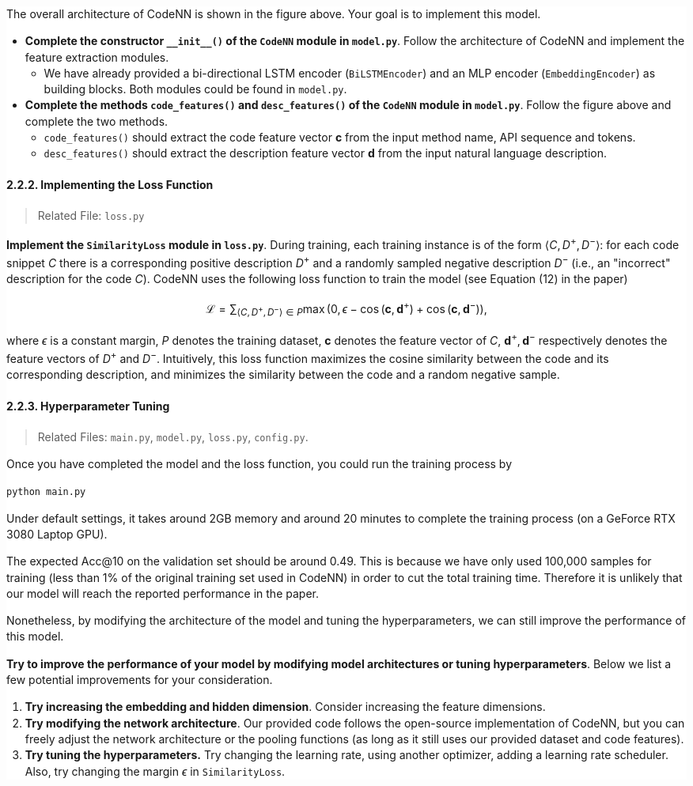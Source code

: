 The overall architecture of CodeNN is shown in the figure above. Your goal is to implement this model.

- **Complete the constructor `__init__()` of the `CodeNN` module in `model.py`**. Follow the architecture of CodeNN and implement the feature extraction modules.
  - We have already provided a bi-directional LSTM encoder (`BiLSTMEncoder`) and an MLP encoder (`EmbeddingEncoder`) as building blocks. Both modules could be found in `model.py`.
- **Complete the methods `code_features()` and `desc_features()` of the `CodeNN` module in `model.py`**. Follow the figure above and complete the two methods.
  - `code_features()` should extract the code feature vector $\bm{c}$ from the input method name, API sequence and tokens.
  - `desc_features()` should extract the description feature vector $\bm{d}$ from the input natural language description.

#### 2.2.2. Implementing the Loss Function

> Related File: `loss.py`

**Implement the `SimilarityLoss` module in `loss.py`**. During training, each training instance is of the form $\langle  C, D^+, D^- \rangle$: for each code snippet $C$ there is a corresponding positive description $D^+$ and a randomly sampled negative description $D^-$ (i.e., an "incorrect" description for the code $C$). CodeNN uses the following loss function to train the model (see Equation (12) in the paper)

$$ \mathcal{L} = \sum_{\langle C, D^+, D^- \rangle \in P} \max(0, \epsilon - \cos(\bm{c}, \bm{d}^+) + \cos(\bm{c}, \bm{d}^-)), $$

where $\epsilon$ is a constant margin, $P$ denotes the training dataset, $\bm{c}$ denotes the feature vector of $C$, $\bm{d}^+, \bm{d}^-$ respectively denotes the feature vectors of $D^+$ and $D^-$. Intuitively, this loss function maximizes the cosine similarity between the code and its corresponding description, and minimizes the similarity between the code and a random negative sample.

#### 2.2.3. Hyperparameter Tuning

> Related Files: `main.py`, `model.py`, `loss.py`, `config.py`.

Once you have completed the model and the loss function, you could run the training process by

```sh
python main.py
```

Under default settings, it takes around 2GB memory and around 20 minutes to complete the training process (on a GeForce RTX 3080 Laptop GPU). 

The expected Acc@10 on the validation set should be around 0.49. This is because we have only used 100,000 samples for training (less than 1% of the original training set used in CodeNN) in order to cut the total training time. Therefore it is unlikely that our model will reach the reported performance in the paper.

Nonetheless, by modifying the architecture of the model and tuning the hyperparameters, we can still improve the performance of this model.

**Try to improve the performance of your model by modifying model architectures or tuning hyperparameters**. Below we list a few potential improvements for your consideration.

1. **Try increasing the embedding and hidden dimension**. Consider increasing the feature dimensions.
2. **Try modifying the network architecture**. Our provided code follows the open-source implementation of CodeNN, but you can freely adjust the network architecture or the pooling functions (as long as it still uses our provided dataset and code features).
3. **Try tuning the hyperparameters.** Try changing the learning rate, using another optimizer, adding a learning rate scheduler. Also, try changing the margin $\epsilon$ in `SimilarityLoss`.
